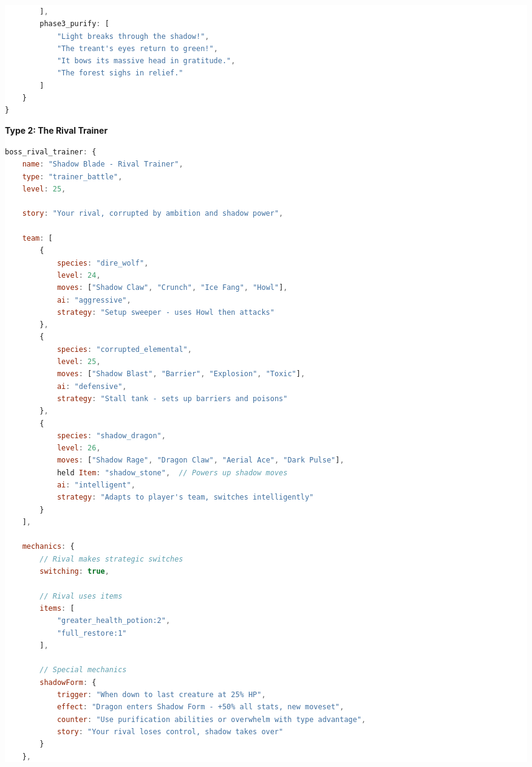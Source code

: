 ```javascript
        ],
        phase3_purify: [
            "Light breaks through the shadow!",
            "The treant's eyes return to green!",
            "It bows its massive head in gratitude.",
            "The forest sighs in relief."
        ]
    }
}
```

**Type 2: The Rival Trainer**
```javascript
boss_rival_trainer: {
    name: "Shadow Blade - Rival Trainer",
    type: "trainer_battle",
    level: 25,

    story: "Your rival, corrupted by ambition and shadow power",

    team: [
        {
            species: "dire_wolf",
            level: 24,
            moves: ["Shadow Claw", "Crunch", "Ice Fang", "Howl"],
            ai: "aggressive",
            strategy: "Setup sweeper - uses Howl then attacks"
        },
        {
            species: "corrupted_elemental",
            level: 25,
            moves: ["Shadow Blast", "Barrier", "Explosion", "Toxic"],
            ai: "defensive",
            strategy: "Stall tank - sets up barriers and poisons"
        },
        {
            species: "shadow_dragon",
            level: 26,
            moves: ["Shadow Rage", "Dragon Claw", "Aerial Ace", "Dark Pulse"],
            held Item: "shadow_stone",  // Powers up shadow moves
            ai: "intelligent",
            strategy: "Adapts to player's team, switches intelligently"
        }
    ],

    mechanics: {
        // Rival makes strategic switches
        switching: true,

        // Rival uses items
        items: [
            "greater_health_potion:2",
            "full_restore:1"
        ],

        // Special mechanics
        shadowForm: {
            trigger: "When down to last creature at 25% HP",
            effect: "Dragon enters Shadow Form - +50% all stats, new moveset",
            counter: "Use purification abilities or overwhelm with type advantage",
            story: "Your rival loses control, shadow takes over"
        }
    },

```